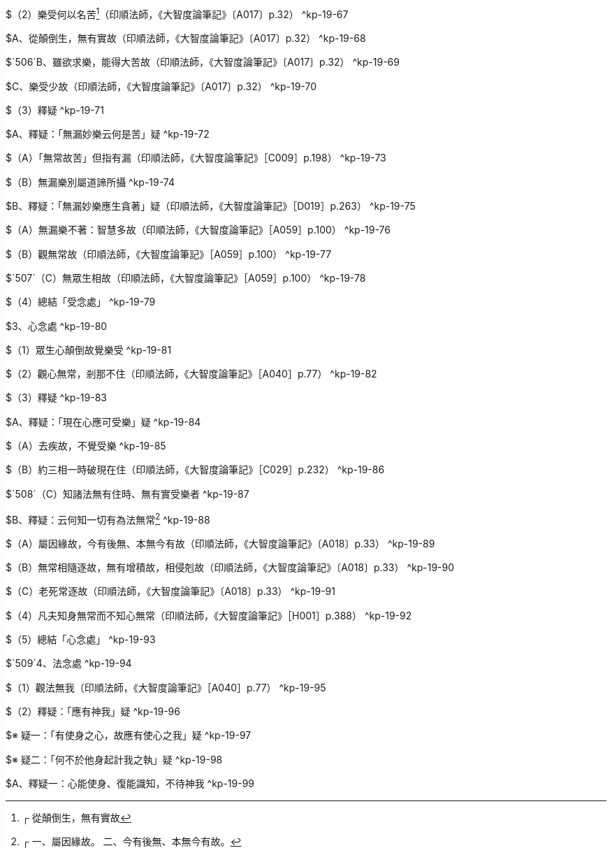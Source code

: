 $（2）樂受何以名苦[^42]（印順法師，《大智度論筆記》〔A017〕p.32） ^kp-19-67

$A、從顛倒生，無有實故（印順法師，《大智度論筆記》〔A017〕p.32） ^kp-19-68

$\`506\`B、雖欲求樂，能得大苦故（印順法師，《大智度論筆記》〔A017〕p.32） ^kp-19-69

$C、樂受少故（印順法師，《大智度論筆記》〔A017〕p.32） ^kp-19-70

$（3）釋疑 ^kp-19-71

$A、釋疑：「無漏妙樂云何是苦」疑 ^kp-19-72

$（A）「無常故苦」但指有漏（印順法師，《大智度論筆記》［C009］p.198） ^kp-19-73

$（B）無漏樂別屬道諦所攝 ^kp-19-74

$B、釋疑：「無漏妙樂應生貪著」疑（印順法師，《大智度論筆記》［D019］p.263） ^kp-19-75

$（A）無漏樂不著：智慧多故（印順法師，《大智度論筆記》［A059］p.100） ^kp-19-76

$（B）觀無常故（印順法師，《大智度論筆記》［A059］p.100） ^kp-19-77

$\`507\`（C）無眾生相故（印順法師，《大智度論筆記》［A059］p.100） ^kp-19-78

$（4）總結「受念處」 ^kp-19-79

$3、心念處 ^kp-19-80

$（1）眾生心顛倒故覺樂受 ^kp-19-81

$（2）觀心無常，剎那不住（印順法師，《大智度論筆記》［A040］p.77） ^kp-19-82

$（3）釋疑 ^kp-19-83

$A、釋疑：「現在心應可受樂」疑 ^kp-19-84

$（A）去疾故，不覺受樂 ^kp-19-85

$（B）約三相一時破現在住（印順法師，《大智度論筆記》［C029］p.232） ^kp-19-86

$\`508\`（C）知諸法無有住時、無有實受樂者 ^kp-19-87

$B、釋疑：云何知一切有為法無常[^51] ^kp-19-88

$（A）屬因緣故，今有後無、本無今有故（印順法師，《大智度論筆記》〔A018〕p.33） ^kp-19-89

$（B）無常相隨逐故，無有增積故，相侵剋故（印順法師，《大智度論筆記》〔A018〕p.33） ^kp-19-90

$（C）老死常逐故（印順法師，《大智度論筆記》〔A018〕p.33） ^kp-19-91

$（4）凡夫知身無常而不知心無常（印順法師，《大智度論筆記》［H001］p.388） ^kp-19-92

$（5）總結「心念處」 ^kp-19-93

$\`509\`4、法念處 ^kp-19-94

$（1）觀法無我（印順法師，《大智度論筆記》［A040］p.77） ^kp-19-95

$（2）釋疑：「應有神我」疑 ^kp-19-96

$※ 疑一：「有使身之心，故應有使心之我」疑 ^kp-19-97

$※ 疑二：「何不於他身起計我之執」疑 ^kp-19-98

$A、釋疑一：心能使身、復能識知，不待神我 ^kp-19-99


[^1]: 《大智度論》卷11：「問曰：云何名不住法住般若波羅蜜中，能具足六波羅蜜？答曰：如是菩薩觀一切法，非常非無常，非苦非樂，非空非實，非我非無我，非生滅非不生滅。如是住甚深般若波羅蜜中，於般若波羅蜜相亦不取，是名不住法住；若取般若波羅蜜相，是為住法住。」（大正25，140a5-12）
[^2]: 《摩訶般若波羅蜜經》卷1〈1
[^3]: 《摩訶般若波羅蜜經》卷6〈20
[^4]: 參見《摩訶般若波羅蜜經》卷6〈20
[^5]: 參見《摩訶般若波羅蜜經》卷5〈19 廣乘品〉（大正8，253b-254c）。
[^6]: 一雨普澍隨根成益，可通法華。（印順法師，《大智度論筆記》［C022］p.224）
[^7]: 柱＝拄【宋】【元】【明】【宮】，＝注【石】。（大正25，197d，n.12）
[^8]: 參見《小品般若波羅蜜經》卷7〈18
[^9]: 緣生無自性，無性則為空，空故不可取，不可取相是涅槃。（印順法師，《大智度論筆記》〔C022〕p.224）
[^10]: 參見《摩訶般若波羅蜜經》卷1（大正8，221c1-21），卷4（大正8，240b28）。
[^11]: 《摩訶般若波羅蜜經》卷25：「諸法畢竟空即是涅槃。」（大正8，401b10）
[^12]: 參見《中論》卷4〈25
[^13]: 不厭世間不樂涅槃：通達世間即為涅槃（實相）故。（印順法師，《大智度論筆記》〔D010〕p.253）
[^14]: 四念處能得道，隨機更說餘法。（印順法師，《大智度論筆記》［A040］p.76）
[^15]: 參見Lamotte（1970, p.1145,
[^16]: 十想等皆三十七品攝。（印順法師，《大智度論筆記》［A040］p.76）
[^17]: 十力：度生事足，故離無量力但說十力。（印順法師，《大智度論筆記》〔C001〕p.178）
[^18]: 十法攝三十七品。（印順法師，《大智度論筆記》［A007］p.13）
[^19]: 參見Lamotte（1970, p.1145,
[^20]: 參見Lamotte（1970, p.1146,
[^21]: 七覺支通修道位，八正道通見道，參見《大毘婆沙論》卷96（大正27，496c25-497a2），《俱舍論》卷25（大正29，132c）。
[^22]: 七覺分：三分及其應用。（印順法師，《大智度論筆記》［A041］p.78）
[^23]: 覺＝學【宋】【元】【明】【宮】。（大正25，198d，n.9）
[^24]: 參見《大集法門經》卷上：「四顛倒是佛所說，謂：無常謂常，是故生起想顛倒、心顛倒、見顛倒；以苦謂樂，是故生起想、心、見倒；無我謂我，是故生起想、心、見倒；不淨謂淨，是故生起想、心、見倒。如是等名為四顛倒。」（大正1，229c20-24）
[^25]: 為治四倒眾生說四念處。（印順法師，《大智度論筆記》〔A040〕p.75）
[^26]: 四念處：依戒、一心、精進、正觀......能得。（印順法師，《大智度論筆記》［A040］p.76）
[^27]: 參見惠敏法師，《「聲聞地」における所緣の研究》，p.136：「生藏（āmāśaya）：儲存未消化食物之處所，到臍為止之上腹部，胃。熟藏（pakvāśaya）：儲存已消化食物之處所，胃，下腹部。」
[^28]: 參見Lamotte（1970, p.1151,
[^29]: 瞻蔔（ㄓㄢ
[^30]: 眵（ㄔ）：1.眼中分泌出的黃色液體。俗稱眼屎。2.眼眶有病或眼瞼生眵。（《漢語大詞典》（七），p.1204）
[^31]: 聹（ㄋㄧㄥˊ）：通「耵聹」，即耳垢。玄應《一切經音義》卷二十引《埤蒼》："耵聹，耳垢也。"（《漢語大詞典》（八），p.712）
[^32]: 涎吐（ㄒㄧㄢˊ
[^33]: 九相：脹相、壞相、血塗相、膿爛相、青相、噉相、散相、骨相、燒相。參見《大智度論》卷21（大正25，217a5-218c18）。
[^34]: 御：6.控制，約束以為用。《孫子‧謀攻》："將能而君不御者勝。"宋陳亮《酌古論‧李愬》："夫將者，天下之所難御者也。"（《漢語大詞典》（三），p.1021）
[^35]: 饌（ㄓㄨㄢˋ）：3.食物，菜肴。《論語‧鄉黨》："有盛饌，必變色而作。"（《漢語大詞典》（十二），p.582）
[^36]: ┌ 內苦──老病死等
[^37]: 受：真實是苦，止大苦，小苦為樂；故苦去、新苦為樂；婬樂大苦。（印順法師，《大智度論筆記》〔A059〕p.100）
[^38]: ┌ 止大苦故小苦為樂┬愚惑以之為樂
[^39]: 聖實可依，凡惑宜棄。（印順法師，《大智度論筆記》［D030］p.280）
[^40]: 眴（ㄕㄨㄣˋ）：1.看，眨眼。2.目轉動示意。（《漢語大詞典》（七），p.1204）
[^41]: 揩（ㄎㄞ）：1.摩擦，拭抹。（《漢語大詞典》（六），p.740）
[^42]: ┌ 從顛倒生，無有實故
[^43]: 根塵生六識，識中生三受。（印順法師，《大智度論筆記》［A059］p.100）
[^44]: 《雜阿含經》卷17（467經）：「佛告羅睺羅：有三受：苦受、樂受、不苦不樂受。觀於樂受而作苦想，觀於苦受作劍刺想，觀不苦不樂受作無常想。若彼比丘觀於樂受而作苦想，觀於苦受作劍刺想，觀不苦不樂受作無常滅想者，是名正見。」（大正2，119a26-b2）
[^45]: 參見《增壹阿含經》卷30：「佛告尼健子：我之所說，色者無常，無常即是苦，苦者即是無我，無我者即是空，空者彼非我有，我非彼有；痛、想、行、識及五盛陰皆悉無常，無常即是苦，苦者無我，無我者是空，空者彼非我有，我非彼有。我之教誡，其義如是。」（大正2，715c11-16）
[^46]: 二樂：世間樂受是苦，無漏樂受非苦。（印順法師，《大智度論筆記》〔A059〕p.100）
[^47]: 十六聖行：苦諦：無常、苦、空、無我；集諦：集、因、生、緣；滅諦：滅、靜、妙、離；道諦：道、如、行、出。
[^48]: ┌ 苦受如箭──不生恚
[^49]: 不得一念住，住應常。（印順法師，《大智度論筆記》〔D018〕p.262）
[^50]: 《增壹阿含經》卷12：「世尊告諸比丘：此三有為有為相。云何為三？知所從起，知當遷變，知當滅盡。彼云何知所從起？所謂生，長大成五陰形，得諸持、入，是謂所從起。彼云何為滅盡？所謂死，命過不住、無常，諸陰散壞，宗族別離，命根斷絕，是謂為滅盡。彼云何變易？齒落、髮白、氣力竭盡，年遂衰微，身體解散，是謂為變易法。是為，比丘！三有為有為相。當知此三有為相，善分別之。如是諸比丘，當作是學。」（大正2，607c14-22）
[^51]: ┌ 一、屬因緣故。 二、今有後無、本無今有故。
[^52]: 參見《大智度論》卷1（大正25，60b），卷12（大正25，149a9-c8），卷14（大正25，163c15-25），卷15（大正25，171a24-b29）。
[^53]: 損＝積【宋】【元】【明】【宮】【石】。（大正25，200d，n.4）
[^54]: 侵：3.侵占，奪取，10.侵襲，11.侵蝕，逐漸地損壞。（《漢語大詞典》（一），p.1424）
[^55]: 二老：將老、壞老。二死：自死、他殺。（印順法師，《大智度論筆記》〔A018〕p.33）
[^56]: 得＝知【宋】【元】【明】。（大正25，200d，n.6）
[^57]: 參見《雜阿含經》卷12（289經）（大正2，81c4-29）。
[^58]: 使：3.役使，使喚。4.驅使，支配。5.使用，運用。（《漢語大詞典》（一），p.1325）
[^59]: 破我。但因緣合實無吾我，人我無定故。（印順法師，《大智度論筆記》〔C027〕p.229）
[^60]: 人＝神【宮】。（大正25，200d，n.10）
[^61]: 參見《大智度論》卷1（大正25，64a-c）。
[^62]: ┌性念處──慧（隨所觀分四）
[^63]: 參見《品類足論》卷7：「緣身所起善有漏無漏慧，是名身念住。緣受所起善有漏無漏慧，是名受念住。緣心所起善有漏無漏慧，是名心念住。緣法所起善有漏無漏慧，是名法念住。」（大正26，718a28-b2）
[^64]: 參見《品類足論》卷7：「身增上所起善有漏無漏道，是名身念住。受增上所起善有漏無漏道，是名受念住。心增上所起善有漏無漏道，是名心念住。法增上所起善有漏無漏道，是名法念住。」（大正26，718a24-27）
[^65]: 參見Lamotte（1970, p.1170,
[^66]: 參見Lamotte（1970, p.1170,
[^67]: 參見《品類足論》卷7：「身念住云何？謂十有色處，及法處所攝色。受念住云何？謂六受身，即眼觸所生受乃至意觸所生受。心念住云何？謂六識身，即眼識乃至意識。法念住云何？謂受所不攝非色法處。」（大正26，718a20-23）
[^68]: 《品類足論》卷11：「此四念住幾有色等者？一切無色。幾有見等者？一切無見。幾有對等者？一切無對。」（大正26，739b18-20）
[^69]: 參見Lamotte（1970,
[^70]: 參見《品類足論》卷11：「幾有為等者？一切有為。幾有異熟等者？一切應分別──謂諸念住，若有漏有異熟，若無漏無異熟。幾是緣生等者？一切是緣生，是因生。是世攝。」（大正26，739b23-26）
[^71]: 參見《品類足論》卷11：「幾色攝等者？一切是名攝。幾內處攝等者？一切外處攝。」（大正26，739b26-27）
[^72]: 參見《品類足論》卷11：「幾智遍知所遍知等者？一切是智遍知所遍知。」（大正26，739b27-28）
[^73]: 參見《品類足論》卷12：「此四念住幾斷遍知所遍知等者？一切應分別。謂諸念住，若有漏，是斷遍知所遍知；若無漏，非斷遍知所遍知。」（大正26，739c7-9）
[^74]: 《品類足論》卷12：「幾應斷等者？一切應分別。謂諸念住，若有漏，是應斷；若無漏，不應斷。」（大正26，739c9-10）
[^75]: 《品類足論》卷12：「幾應修等者？一切是應修。幾染污等者？一切不染污。」（大正26，739c11-12）
[^76]: 《品類足論》卷12：「幾果非有果等者？一切是果亦有果。」（大正26，739c12）
[^77]: 《品類足論》卷12：「幾有執受等者？一切無執受。」（大正26，739c13）
[^78]: 《品類足論》卷12：「幾大種所造等者？一切非大種所造。」（大正26，739c13-14）
[^79]: 《品類足論》卷12：「幾有上等者？一切是有上。」（大正26，739c14-15）
[^80]: 《品類足論》卷12：「幾是有等者？一切應分別。謂諸念住，若有漏是有，若無漏非有。」（大正26，739c15-16）
[^81]: 《品類足論》卷12：「幾因相應等者？一切因相應。」（大正26，739c16-17）
[^82]: 《品類足論》卷10：「有六攝善處，謂善五蘊及擇滅。」（大正26，733b12）
[^83]: 《品類足論》卷12：「此四念住與六善處相攝者，一善處少分攝四念住，四念住亦攝一善處少分。」（大正26，739c18-19）
[^84]: 《品類足論》卷12：「〔此四念住〕與五不善處相攝者，互不相攝。與七無記處相攝者，互不相攝。與三漏處相攝者，互不相攝。」（大正26，739c19-21）
[^85]: 《品類足論》卷12：「與五有漏處相攝者，應作四句：^（1）^或有漏處非念住，謂有漏色受想識蘊，及念住所不攝有漏行蘊。^（2）^或念住非有漏處，謂無漏四念住。^（3）^或有漏處亦念住，謂有漏四念住。^（4）^或非有漏處非念住，謂無漏色受想識蘊，及念住所不攝無漏行蘊，并無為。」（大正26，739c21-27）
[^86]: 《品類足論》卷12：「與八無漏處相攝者，應作四句：^（1）^或無漏處非念住，謂無漏色受想識蘊，及念住所不攝無漏行蘊，并無為。^（2）^或念住非無漏處，謂有漏四念住。^（3）^或無漏處亦念住，謂無漏四念住。^（4）^或非無漏處非念住，謂有漏色受想識蘊，及念住所不攝有漏行蘊。」（大正26，739c27-740a3）
[^87]: 案：依本論的內容來看，五善分應是「善五蘊」。
[^88]: 《品類足論》卷12：「此四念住幾有色等者？一有色，三無色。」（大正26，740c4-5）
[^89]: 印順法師，《寶積經講記》，pp.111-112：「名色可見及不可見：名是受想行識，色是色。大概來說，名是不可見的，色是可見的。審細的分別起來，色中的色是可見的；聲、香、味、觸，眼、耳、鼻、舌、身，也是不可見的。」
[^90]: 《品類足論》卷12：「幾有見等者？三無見，一應分別，謂身念住：或有見或無見。云何有見？謂一處。云何無見？謂九處及一處少分。」（大正26，740c5-8）
[^91]: 《品類足論》卷12：「幾有對等者？三無對，一應分別，謂身念住：或有對或無對。云何有對？謂十處。云何無對？謂一處少分。」（大正26，740c8-10）
[^92]: 《品類足論》卷12：「幾有漏等者？一切應分別。謂身念住，或有漏或無漏。云何有漏？謂十處及一處少分。云何無漏？謂一處少分。
[^93]: 《品類足論》卷12：「幾有為等者？三有為，一應分別。謂法念住，或有為或無為。云何有為？謂想行蘊。云何無為？謂三無為。」（大正26，740c17-19）。
[^94]: 《品類足論》卷12：「幾有異熟等者？一切應分別。謂身念住，或有異熟或無異熟。云何有異熟？謂不善、善有漏色蘊。云何無異熟？謂無記、無漏色蘊。受、心、法念住亦爾。」（大正26，740c19-22）
[^95]: 《品類足論》卷12：「幾是緣生等者？三是緣生、是因生、是世攝。一應分別。謂法念住，若有為，是緣生、是因生、是世攝。若無為，非緣生、非因生、非世攝。」（大正26，740c22-25）
[^96]: 《品類足論》卷12：「幾色攝等者？一色攝，三名攝。」（大正26，740c25-26）。
[^97]: 《品類足論》卷12：「幾內處攝等者？一內處攝，二外處攝，一應分別。謂身念住，或內處攝，或外處攝。云何內處攝？謂五內處。云何外處攝？謂五外處，及一外處少分。」（大正26，740c26-29）
[^98]: 《品類足論》卷12：「幾智遍知所遍知等者？一切是智遍知所遍知。」（大正26，740c29-741a1）
[^99]: 《品類足論》卷12：「此四念住幾斷遍知所遍知等者？一切應分別。謂諸念住若有漏，是斷遍知所遍知；若無漏，非斷遍知所遍知。」（大正26，741a2-4）
[^100]: 《品類足論》卷12：「幾應斷等者？一切應分別。謂諸念住，若有漏是應斷；若無漏，不應斷。」（大正26，741a4-5）
[^101]: 《品類足論》卷12：「幾應修等者？一切應分別。謂身念住，或應修或不應修。云何應修？謂善色蘊。云何不應修？謂不善無記色蘊。受、心念住亦爾。法念住，或應修或不應修。云何應修？謂善想行蘊。云何不應修？謂不善、無記想行蘊及三無為。」（大正26，741a6-10）
[^102]: 《品類足論》卷12：「幾染污等者？一切應分別。謂身念住，或染污或不染污。云何染污？謂有覆色蘊。云何不染污？謂無覆色蘊。受、心、法念住亦爾。」（大正26，741a10-13）
[^103]: 《品類足論》卷12：「幾果非有果等者？三是果亦有果，一應分別。謂法念住，或是果非有果，或是果亦有果，或非果非有果。^（1）^是果非有果者，謂擇滅。^（2）^是果亦有果者，謂想、行蘊。^（3）^非果非有果者，謂虛空、非擇滅。」（大正26，741a13-17）
[^104]: 《品類足論》卷12：「幾有執受等者？三無執受，一應分別──謂身念住，或有執受，或無執受。云何有執受？謂自體所攝色蘊。云何無執受？謂非自體所攝色蘊。」（大正26，741a17-20）
[^105]: 《品類足論》卷1（大正26，692b24-27）：「色云何？謂諸所有色，一切四大種，及四大種所造色。四大種者，謂：地界、水界、火界、風界。所造色者，謂：眼根、耳根、鼻根、舌根、身根；色、聲、香、味；所觸一分，及無表色。」
[^106]: 《品類足論》卷12：「幾大種所造等者？三非大種所造，一應分別。謂身念住，或大種所造，或非大種所造。云何大種所造？謂九處及二處少分。云何非大種所造？謂一處少分。」（大正26，741a20-24）案：非大種所造之觸處少分：堅、濕、煖、動。
[^107]: 《品類足論》卷12：「幾有上等者？三有上；一應分別。謂法念住，或有上，或無上。云何有上？謂想、行蘊及虛空、非擇滅。云何無上？謂擇滅。」（大正26，741a24-26）
[^108]: 《品類足論》卷12：「幾是有等者？一切應分別。謂諸念住，若有漏是有，若無漏非有。」（大正26，741a26-28）
[^109]: 《品類足論》卷12：「幾因相應等者？一因不相應，二因相應，一應分別。謂法念住，若是心所，因相應；若非心所，因不相應。」（大正26，741a28-b1）
[^110]: 《品類足論》卷12：「此四念住與六善處相攝者，六善處攝四念住少分，四念住少分亦攝六善處。與五不善處相攝者，五不善處攝四念住少分，四念住少分亦攝五不善處。與七無記處相攝者，七無記處攝四念住少分，四念住少分亦攝七無記處。」（大正26，741b2-7）
[^111]: 《品類足論》卷5：「有三漏，謂欲漏、有漏、無明漏。」（大正26，712a11）
[^112]: 《品類足論》卷12：「與三漏處相攝者，三漏處攝一念住少分，一念住少分亦攝三漏處。」（大正26，741b7-8）
[^113]: 《品類足論》卷12：「與五有漏處相攝者，五有漏處攝四念住少分，四念住少分亦攝五有漏處。」（大正26，741b8-10）
[^114]: 《品類足論》卷12：「與八無漏處相攝者，八無漏處攝四念住少分，四念住少分亦攝八無漏處。」（大正26，741b10-12）
[^115]: 參見Lamotte（1970, p.1171,
[^116]: ┌身（5）── 自身、他身；五情、五塵；四大、造色；覺受、不覺受；自
[^117]: 身念處有以他例自之觀。（印順法師，《大智度論筆記》［A040］p.77）
[^118]: 參見Lamotte（1970, p.1173,
[^119]: 內、外，別觀、總觀。（印順法師，《大智度論筆記》〔A040〕p.77）
[^120]: 「受」是外入處中的法入處少分所攝。
[^121]: ┌ 身苦──四百四病
[^122]: 礔礰＝霹靂【宋】【元】【明】【宮】。（大正25，202d，n.5）
[^123]: 參見《雜阿含經》卷17（485經）（大正2，123c-124b）。
[^124]: 遮二種不善法：已生惡令速斷，未生惡令不生。
[^125]: 集二種善法：未生善令速生，已生善令增長。
[^126]: 五種信等善根：信、進、念、定、慧。
[^127]: 四正懃：遮懈怠、五蓋等惡，生信等善。（印順法師，《大智度論筆記》［A040］p.77）
[^128]: 正勤正道名正之所以。（印順法師，《大智度論筆記》〔A040〕p.76）
[^129]: 四如意足：智定力等。（印順法師，《大智度論筆記》［A041］p.78）
[^130]: 參見Lamotte（1970, p.1179,
[^131]: 《大智度論》卷11：「佛弟子八種觀：無常、苦、空、無我、如病、如癰、如箭入體惱患；是八種觀入四聖諦中，為十六行之四。十六者，觀苦四種：無常、苦、空、無我；觀苦因四種：集、因、緣、生；觀苦盡四種：盡、滅、妙、出；觀道四種：道、正、行、跡。」（大正25，138a5-10）
[^132]: 參見Lamotte（1970, p.1180,
[^133]: 有此住正定，無是墮邪定。（印順法師，《大智度論筆記》［A041］p.78）
[^134]: 參見《大智度論》卷19（大正25，198c2-8）。
[^135]: 《品類足論》卷14：「七覺支者，謂念等覺支乃至捨等覺支。此七覺支幾有色等者？一切無色。幾有見等者？一切無見。幾有對等者？一切無對。幾有漏等者？一切無漏。幾有為等者？一切有為。幾有異熟等者？一切無異熟。幾是緣生等者？一切是緣生、是因生、是世攝。幾色攝等者？一切名攝。幾內處攝等者？一切外處攝。幾智遍知所遍知等者？一切是智遍知所遍知。」（大正26，752c19-26）
[^136]: 《品類足論》卷15：「此七覺支幾斷遍知所遍知等者？一切非斷遍知所遍知。幾應斷等者？一切不應斷。幾應修等者？一切是應修。幾染污等者？一切不染污。幾果非有果等者？一切是果亦有果。幾有執受等者？一切無執受。幾大種所造等者？一切非大種所造。幾有上等者？一切有上。幾是有等者？一切非有。幾因相應等者？一切因相應。」（大正26，753a7-14）
[^137]: 二善分：即善五蘊中之受蘊及行蘊。
[^138]: 《大智度論疏》卷6：「二善分攝七覺分者，喜覺是受陰攝，餘六是行陰攝。」（卍新續藏46，798b8-9）
[^139]: 《品類足論》卷15：「此七覺支與六善處相攝者，二善處少分攝七覺支，七覺支亦攝二善處少分。〔此七覺支〕與五不善處相攝者，互不相攝。與七無記處相攝者，互不相攝。與三漏處相攝者，互不相攝。與五有漏處相攝者，互不相攝。與八無漏處相攝者，二無漏處少分攝七覺支，七覺支亦攝二無漏處少分。」（大正26，753a15-21）
[^140]: 參見Lamotte（1970,
[^141]: 參見《大智度論》卷19（大正25，198b18-c10）。
[^142]: 參見《十住毘婆沙論》卷2〈4
[^143]: 八正道有三分：正語、正業、正命三種為戒分，正精進、正念、正定三種為定分，正見、正思惟二種為慧分。其中，「正精進」屬定分或慧分，經論所說各異。《大智度論》卷87（大正25，669a8-10）與《中部‧有明小經》（Majjhima
[^144]: 參見釋厚觀、郭忠生合編，〈《大智度論》之本文相互索引〉，《正觀》（6），p.236，n.31：《大智度論》在這裡以戒定慧三學的架構，討論八正道；而八正道中的「正方便、正念、正定」；「正見、正思惟」分別屬於定與慧，這一些與三十七道品的其他道品，性質相同（見大正25，203a9-14），此在卷19（大正25，198c10-203a8），已經有詳細說明。接著要討論戒分，故有此語。
[^145]: （1）（非）＋相【宋】【元】【明】【宮】。（大正25，203d，n.7）
[^146]: 一善分：指善五蘊中之色蘊。三正：正語、正業、正命。
[^147]: 參見《大毘婆沙論》卷96（大正27，497b24-c3）。
[^148]: 以下大乘之四念處，參見《持世經》卷3〈6
[^149]: 焰＝肉【宋】【元】【明】，＝災【石】，焰＝肉【宮】，＝災【宮】。（大正25，203d，n.10）
[^150]: 猗（ㄧˇ）：2.通" 倚
[^151]: 生滅與不生滅：觀生滅亦知不生滅入不生門。（印順法師，《大智度論筆記》〔C026〕p.228）
[^152]: 相＝想【宋】【元】【明】。（大正25，203d，n.19）
[^153]: 心無心相，不生不滅、常是淨相。客塵染著，名不淨心。（印順法師，《大智度論筆記》［C014］p.209）
[^154]: 觀生滅相，不得實生滅法。（印順法師，《大智度論筆記》〔C026〕p.228）
[^155]: 不分別垢淨得心清淨，不為客塵所染。（印順法師，《大智度論筆記》［C014］p.209）
[^156]: 不見法若生若滅入無生門，觀諸法生滅亦入無相門。（印順法師，《大智度論筆記》［C026］p.228）
[^157]: 參見Lamotte（1970, p.1195,
[^158]: 信相＝作【宋】【元】【明】【宮】【石】。（大正25，204d，n.6）
[^159]: 參見Lamotte（1970, p.1198,
[^160]: 《大智度論》卷13：「佛告諸比丘：釋提桓因不應說如是偈。所以者何？釋提桓因三衰、三毒未除，云何妄言持一日戒，功德福報必得如我？若受持此戒，心應如佛，是則實說。」（大正25，160a20-23）
[^161]: 參見《長阿含經》卷8：「復有三法，謂三聚：正定聚、邪定聚、不定聚。」（大正1，50b18-19）
[^162]: 持重：4.穩重，謹慎。（《漢語大詞典》（六），p.550）
[^163]: 參見《諸法無行經》卷上（大正15，754c2-15）。
[^164]: ^163-1^
[^165]: 實相：無相，無緣，無作，無戲論，常寂滅是實法相。（印順法師，《大智度論筆記》〔C003〕p.185）
[^166]: 除妄見心力諸觀：我無我等觀。捨觀之所以。（印順法師，《大智度論筆記》〔C025〕p.228）
[^167]: （1）參見釋厚觀、郭忠生合編，〈《大智度論》之本文相互索引〉，《正觀》（6），p.237，n.33：Lamotte（1970,
[^168]: 《俱舍論》卷15〈4
[^169]: （1）參見Lamotte（1970, p.1204,
[^170]: 參見Lamotte（1970, p.1205, n.1）：此項論難在梵本《中論》，〈2
[^171]: （1）參見Lamotte（1970, p.1205, n.2）：這是解述梵本《中論》，〈2
[^172]: 參見Lamotte（1970, p.1206, n.1）：亦即如果今去處與去業有異。
[^173]: （1）參見Lamotte（1970, p.1206, n.2）：梵本《中論》〈2
[^174]: （1）參見Lamotte（1970, p.1206, n.3）：梵本《中論》〈2
[^175]: （1）參見Lamotte（1970, p.1206. n.4）：梵本《中論》〈2